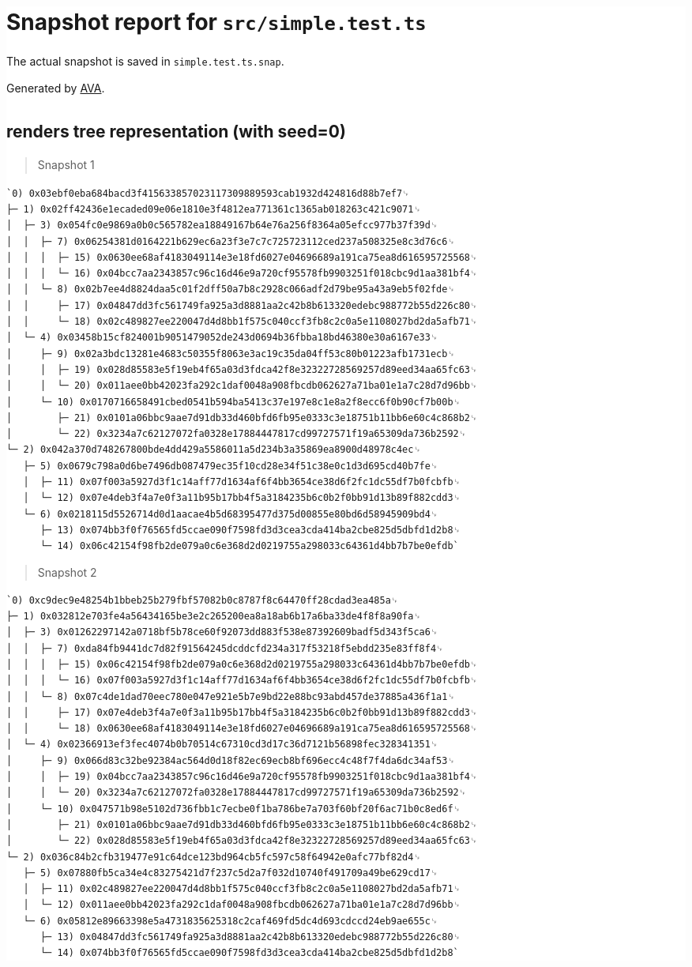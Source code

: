 # Snapshot report for `src/simple.test.ts`

The actual snapshot is saved in `simple.test.ts.snap`.

Generated by [AVA](https://avajs.dev).

## renders tree representation (with seed=0)

> Snapshot 1

    `0) 0x03ebf0eba684bacd3f415633857023117309889593cab1932d424816d88b7ef7␊
    ├─ 1) 0x02ff42436e1ecaded09e06e1810e3f4812ea771361c1365ab018263c421c9071␊
    │  ├─ 3) 0x054fc0e9869a0b0c565782ea18849167b64e76a256f8364a05efcc977b37f39d␊
    │  │  ├─ 7) 0x06254381d0164221b629ec6a23f3e7c7c725723112ced237a508325e8c3d76c6␊
    │  │  │  ├─ 15) 0x0630ee68af4183049114e3e18fd6027e04696689a191ca75ea8d616595725568␊
    │  │  │  └─ 16) 0x04bcc7aa2343857c96c16d46e9a720cf95578fb9903251f018cbc9d1aa381bf4␊
    │  │  └─ 8) 0x02b7ee4d8824daa5c01f2dff50a7b8c2928c066adf2d79be95a43a9eb5f02fde␊
    │  │     ├─ 17) 0x04847dd3fc561749fa925a3d8881aa2c42b8b613320edebc988772b55d226c80␊
    │  │     └─ 18) 0x02c489827ee220047d4d8bb1f575c040ccf3fb8c2c0a5e1108027bd2da5afb71␊
    │  └─ 4) 0x03458b15cf824001b9051479052de243d0694b36fbba18bd46380e30a6167e33␊
    │     ├─ 9) 0x02a3bdc13281e4683c50355f8063e3ac19c35da04ff53c80b01223afb1731ecb␊
    │     │  ├─ 19) 0x028d85583e5f19eb4f65a03d3fdca42f8e32322728569257d89eed34aa65fc63␊
    │     │  └─ 20) 0x011aee0bb42023fa292c1daf0048a908fbcdb062627a71ba01e1a7c28d7d96bb␊
    │     └─ 10) 0x0170716658491cbed0541b594ba5413c37e197e8c1e8a2f8ecc6f0b90cf7b00b␊
    │        ├─ 21) 0x0101a06bbc9aae7d91db33d460bfd6fb95e0333c3e18751b11bb6e60c4c868b2␊
    │        └─ 22) 0x3234a7c62127072fa0328e17884447817cd99727571f19a65309da736b2592␊
    └─ 2) 0x042a370d748267800bde4dd429a5586011a5d234b3a35869ea8900d48978c4ec␊
       ├─ 5) 0x0679c798a0d6be7496db087479ec35f10cd28e34f51c38e0c1d3d695cd40b7fe␊
       │  ├─ 11) 0x07f003a5927d3f1c14aff77d1634af6f4bb3654ce38d6f2fc1dc55df7b0fcbfb␊
       │  └─ 12) 0x07e4deb3f4a7e0f3a11b95b17bb4f5a3184235b6c0b2f0bb91d13b89f882cdd3␊
       └─ 6) 0x0218115d5526714d0d1aacae4b5d68395477d375d00855e80bd6d58945909bd4␊
          ├─ 13) 0x074bb3f0f76565fd5ccae090f7598fd3d3cea3cda414ba2cbe825d5dbfd1d2b8␊
          └─ 14) 0x06c42154f98fb2de079a0c6e368d2d0219755a298033c64361d4bb7b7be0efdb`

> Snapshot 2

    `0) 0xc9dec9e48254b1bbeb25b279fbf57082b0c8787f8c64470ff28cdad3ea485a␊
    ├─ 1) 0x032812e703fe4a56434165be3e2c265200ea8a18ab6b17a6ba33de4f8f8a90fa␊
    │  ├─ 3) 0x01262297142a0718bf5b78ce60f92073dd883f538e87392609badf5d343f5ca6␊
    │  │  ├─ 7) 0xda84fb9441dc7d82f91564245dcddcfd234a317f53218f5ebdd235e83ff8f4␊
    │  │  │  ├─ 15) 0x06c42154f98fb2de079a0c6e368d2d0219755a298033c64361d4bb7b7be0efdb␊
    │  │  │  └─ 16) 0x07f003a5927d3f1c14aff77d1634af6f4bb3654ce38d6f2fc1dc55df7b0fcbfb␊
    │  │  └─ 8) 0x07c4de1dad70eec780e047e921e5b7e9bd22e88bc93abd457de37885a436f1a1␊
    │  │     ├─ 17) 0x07e4deb3f4a7e0f3a11b95b17bb4f5a3184235b6c0b2f0bb91d13b89f882cdd3␊
    │  │     └─ 18) 0x0630ee68af4183049114e3e18fd6027e04696689a191ca75ea8d616595725568␊
    │  └─ 4) 0x02366913ef3fec4074b0b70514c67310cd3d17c36d7121b56898fec328341351␊
    │     ├─ 9) 0x066d83c32be92384ac564d0d18f82ec69ecb8bf696ecc4c48f7f4da6dc34af53␊
    │     │  ├─ 19) 0x04bcc7aa2343857c96c16d46e9a720cf95578fb9903251f018cbc9d1aa381bf4␊
    │     │  └─ 20) 0x3234a7c62127072fa0328e17884447817cd99727571f19a65309da736b2592␊
    │     └─ 10) 0x047571b98e5102d736fbb1c7ecbe0f1ba786be7a703f60bf20f6ac71b0c8ed6f␊
    │        ├─ 21) 0x0101a06bbc9aae7d91db33d460bfd6fb95e0333c3e18751b11bb6e60c4c868b2␊
    │        └─ 22) 0x028d85583e5f19eb4f65a03d3fdca42f8e32322728569257d89eed34aa65fc63␊
    └─ 2) 0x036c84b2cfb319477e91c64dce123bd964cb5fc597c58f64942e0afc77bf82d4␊
       ├─ 5) 0x07880fb5ca34e4c83275421d7f237c5d2a7f032d10740f491709a49be629cd17␊
       │  ├─ 11) 0x02c489827ee220047d4d8bb1f575c040ccf3fb8c2c0a5e1108027bd2da5afb71␊
       │  └─ 12) 0x011aee0bb42023fa292c1daf0048a908fbcdb062627a71ba01e1a7c28d7d96bb␊
       └─ 6) 0x05812e89663398e5a4731835625318c2caf469fd5dc4d693cdccd24eb9ae655c␊
          ├─ 13) 0x04847dd3fc561749fa925a3d8881aa2c42b8b613320edebc988772b55d226c80␊
          └─ 14) 0x074bb3f0f76565fd5ccae090f7598fd3d3cea3cda414ba2cbe825d5dbfd1d2b8`
